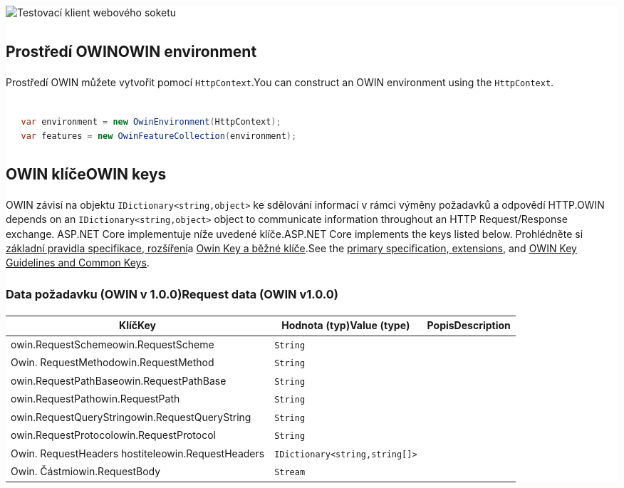 ![Testovací klient webového soketu](owin/_static/websocket-test.png)

## <a name="owin-environment"></a><span data-ttu-id="d0b07-146">Prostředí OWIN</span><span class="sxs-lookup"><span data-stu-id="d0b07-146">OWIN environment</span></span>

<span data-ttu-id="d0b07-147">Prostředí OWIN můžete vytvořit pomocí `HttpContext`.</span><span class="sxs-lookup"><span data-stu-id="d0b07-147">You can construct an OWIN environment using the `HttpContext`.</span></span>

```csharp

   var environment = new OwinEnvironment(HttpContext);
   var features = new OwinFeatureCollection(environment);
   ```

## <a name="owin-keys"></a><span data-ttu-id="d0b07-148">OWIN klíče</span><span class="sxs-lookup"><span data-stu-id="d0b07-148">OWIN keys</span></span>

<span data-ttu-id="d0b07-149">OWIN závisí na objektu `IDictionary<string,object>` ke sdělování informací v rámci výměny požadavků a odpovědí HTTP.</span><span class="sxs-lookup"><span data-stu-id="d0b07-149">OWIN depends on an `IDictionary<string,object>` object to communicate information throughout an HTTP Request/Response exchange.</span></span> <span data-ttu-id="d0b07-150">ASP.NET Core implementuje níže uvedené klíče.</span><span class="sxs-lookup"><span data-stu-id="d0b07-150">ASP.NET Core implements the keys listed below.</span></span> <span data-ttu-id="d0b07-151">Prohlédněte si [základní pravidla specifikace, rozšíření](https://owin.org/#spec)a [Owin Key a běžné klíče](https://owin.org/spec/spec/CommonKeys.html).</span><span class="sxs-lookup"><span data-stu-id="d0b07-151">See the [primary specification, extensions](https://owin.org/#spec), and [OWIN Key Guidelines and Common Keys](https://owin.org/spec/spec/CommonKeys.html).</span></span>

### <a name="request-data-owin-v100"></a><span data-ttu-id="d0b07-152">Data požadavku (OWIN v 1.0.0)</span><span class="sxs-lookup"><span data-stu-id="d0b07-152">Request data (OWIN v1.0.0)</span></span>

| <span data-ttu-id="d0b07-153">Klíč</span><span class="sxs-lookup"><span data-stu-id="d0b07-153">Key</span></span>               | <span data-ttu-id="d0b07-154">Hodnota (typ)</span><span class="sxs-lookup"><span data-stu-id="d0b07-154">Value (type)</span></span> | <span data-ttu-id="d0b07-155">Popis</span><span class="sxs-lookup"><span data-stu-id="d0b07-155">Description</span></span> |
| ----------------- | ------------ | ----------- |
| <span data-ttu-id="d0b07-156">owin.RequestScheme</span><span class="sxs-lookup"><span data-stu-id="d0b07-156">owin.RequestScheme</span></span> | `String` |  |
| <span data-ttu-id="d0b07-157">Owin. RequestMethod</span><span class="sxs-lookup"><span data-stu-id="d0b07-157">owin.RequestMethod</span></span>  | `String` | |    
| <span data-ttu-id="d0b07-158">owin.RequestPathBase</span><span class="sxs-lookup"><span data-stu-id="d0b07-158">owin.RequestPathBase</span></span>  | `String` | |    
| <span data-ttu-id="d0b07-159">owin.RequestPath</span><span class="sxs-lookup"><span data-stu-id="d0b07-159">owin.RequestPath</span></span> | `String` | |     
| <span data-ttu-id="d0b07-160">owin.RequestQueryString</span><span class="sxs-lookup"><span data-stu-id="d0b07-160">owin.RequestQueryString</span></span>  | `String` | |    
| <span data-ttu-id="d0b07-161">owin.RequestProtocol</span><span class="sxs-lookup"><span data-stu-id="d0b07-161">owin.RequestProtocol</span></span>  | `String` | |    
| <span data-ttu-id="d0b07-162">Owin. RequestHeaders hostitele</span><span class="sxs-lookup"><span data-stu-id="d0b07-162">owin.RequestHeaders</span></span> | `IDictionary<string,string[]>`  | |
| <span data-ttu-id="d0b07-163">Owin. Částmi</span><span class="sxs-lookup"><span data-stu-id="d0b07-163">owin.RequestBody</span></span> | `Stream`  | |
